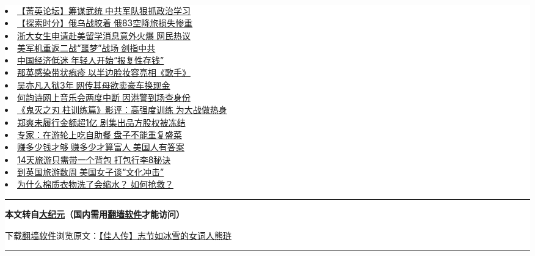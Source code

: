 <li><a href="https://github.com/1992513/djy/blob/master/gb/24/7/3/n14283021.md#1">【菁英论坛】筹谋武统 中共军队狠抓政治学习</a></li>
<li><a href="https://github.com/1992513/djy/blob/master/gb/24/7/2/n14282375.md#1">【探索时分】俄乌战胶着 俄83空降旅损失惨重</a></li>
<li><a href="https://github.com/1992513/djy/blob/master/gb/24/7/1/n14281682.md#1">浙大女生申请赴美留学消息意外火爆 网民热议</a></li>
<li><a href="https://github.com/1992513/djy/blob/master/gb/24/7/1/n14281736.md#1">美军机重返二战“噩梦”战场 剑指中共</a></li>
<li><a href="https://github.com/1992513/djy/blob/master/gb/24/7/2/n14281880.md#1">中国经济低迷 年轻人开始“报复性存钱”</a></li>
<li><a href="https://github.com/1992513/djy/blob/master/gb/24/7/1/n14281648.md#1">那英感染带状疱疹 以半边脸妆容亮相《歌手》</a></li>
<li><a href="https://github.com/1992513/djy/blob/master/gb/24/7/2/n14282327.md#1">吴亦凡入狱3年 网传其母欲卖豪车换现金</a></li>
<li><a href="https://github.com/1992513/djy/blob/master/gb/24/7/1/n14281700.md#1">何韵诗网上音乐会两度中断 因港警到场查身份</a></li>
<li><a href="https://github.com/1992513/djy/blob/master/gb/24/7/2/n14282080.md#1">《鬼灭之刃 柱训练篇》影评：高强度训练 为大战做热身</a></li>
<li><a href="https://github.com/1992513/djy/blob/master/gb/24/7/2/n14282430.md#1">郑爽未履行金额超1亿 剧集出品方股权被冻结</a></li>
<li><a href="https://github.com/1992513/djy/blob/master/gb/24/7/1/n14281327.md#1">专家：在游轮上吃自助餐 盘子不能重复盛菜</a></li>
<li><a href="https://github.com/1992513/djy/blob/master/gb/24/7/2/n14282363.md#1">赚多少钱才够 赚多少才算富人 美国人有答案</a></li>
<li><a href="https://github.com/1992513/djy/blob/master/gb/24/7/1/n14281392.md#1">14天旅游只需带一个背包 打包行李8秘诀</a></li>
<li><a href="https://github.com/1992513/djy/blob/master/gb/24/7/1/n14281364.md#1">到英国旅游数周 美国女子谈“文化冲击”</a></li>
<li><a href="https://github.com/1992513/djy/blob/master/gb/24/7/2/n14281917.md#1">为什么棉质衣物洗了会缩水？ 如何抢救？</a></li>
<hr>
<strong>本文转自<a href="https://cn.epochtimes.com">大纪元</a>（国内需用<a href="https://github.com/1992513/www/blob/master/README.md#8">翻墙软件</a>才能访问）</strong><p>下载<a href="https://github.com/1992513/www/blob/master/README.md#8">翻墙软件</a>浏览原文：<a href="https://cn.epochtimes.com/gb/24/6/21/n14275022.htm">【佳人传】志节如冰雪的女词人熊琏</a></p><hr>